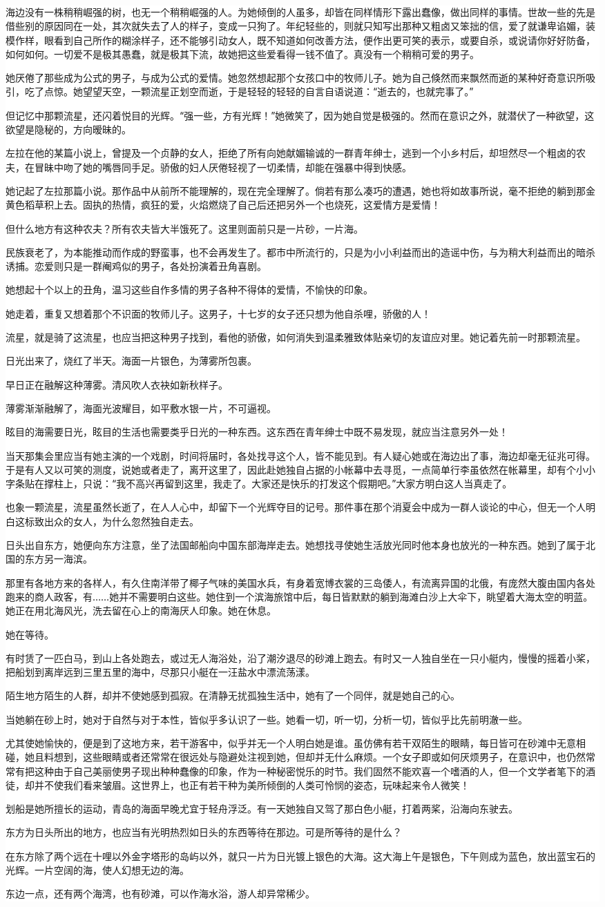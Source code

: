   海边没有一株稍稍崛强的树，也无一个稍稍崛强的人。为她倾倒的人虽多，却皆在同样情形下露出蠢像，做出同样的事情。世故一些的先是借些别的原因同在一处，其次就失去了人的样子，变成一只狗了。年纪轻些的，则就只知写出那种又粗卤又笨拙的信，爱了就谦卑谄媚，装模作样，眼看到自己所作的糊涂样子，还不能够引动女人，既不知道如何改善方法，便作出更可笑的表示，或要自杀，或说请你好好防备，如何如何。一切爱不是极其愚蠢，就是极其下流，故她把这些爱看得一钱不值了。真没有一个稍稍可爱的男子。 

   她厌倦了那些成为公式的男子，与成为公式的爱情。她忽然想起那个女孩口中的牧师儿子。她为自己倏然而来飘然而逝的某种好奇意识所吸引，吃了点惊。她望望天空，一颗流星正划空而逝，于是轻轻的轻轻的自言自语说道：“逝去的，也就完事了。” 

   但记忆中那颗流星，还闪着悦目的光辉。“强一些，方有光辉！”她微笑了，因为她自觉是极强的。然而在意识之外，就潜伏了一种欲望，这欲望是隐秘的，方向暧昧的。 

   左拉在他的某篇小说上，曾提及一个贞静的女人，拒绝了所有向她献媚输诚的一群青年绅士，逃到一个小乡村后，却坦然尽一个粗卤的农夫，在冒昧中吻了她的嘴唇同手足。骄傲的妇人厌倦轻视了一切柔情，却能在强暴中得到快感。 

   她记起了左拉那篇小说。那作品中从前所不能理解的，现在完全理解了。倘若有那么凑巧的遭遇，她也将如故事所说，毫不拒绝的躺到那金黄色稻草积上去。固执的热情，疯狂的爱，火焰燃烧了自己后还把另外一个也烧死，这爱情方是爱情！ 

   但什么地方有这种农夫？所有农夫皆大半饿死了。这里则面前只是一片砂，一片海。 

   民族衰老了，为本能推动而作成的野蛮事，也不会再发生了。都市中所流行的，只是为小小利益而出的造谣中伤，与为稍大利益而出的暗杀诱捕。恋爱则只是一群阉鸡似的男子，各处扮演着丑角喜剧。 

   她想起十个以上的丑角，温习这些自作多情的男子各种不得体的爱情，不愉快的印象。 

   她走着，重复又想着那个不识面的牧师儿子。这男子，十七岁的女子还只想为他自杀哩，骄傲的人！ 

   流星，就是骑了这流星，也应当把这种男子找到，看他的骄傲，如何消失到温柔雅致体贴亲切的友谊应对里。她记着先前一时那颗流星。 

   日光出来了，烧红了半天。海面一片银色，为薄雾所包裹。 

   早日正在融解这种薄雾。清风吹人衣袂如新秋样子。 

   薄雾渐渐融解了，海面光波耀目，如平敷水银一片，不可逼视。 

   眩目的海需要日光，眩目的生活也需要类乎日光的一种东西。这东西在青年绅士中既不易发现，就应当注意另外一处！ 

   当天那集会里应当有她主演的一个戏剧，时间将届时，各处找寻这个人，皆不能见到。有人疑心她或在海边出了事，海边却毫无征兆可得。于是有人又以可笑的测度，说她或者走了，离开这里了，因此赴她独自占据的小帐幕中去寻觅，一点简单行李虽依然在帐幕里，却有个小小字条贴在撑柱上，只说：“我不高兴再留到这里，我走了。大家还是快乐的打发这个假期吧。”大家方明白这人当真走了。 

   也象一颗流星，流星虽然长逝了，在人人心中，却留下一个光辉夺目的记号。那件事在那个消夏会中成为一群人谈论的中心，但无一个人明白这标致出众的女人，为什么忽然独自走去。 

   日头出自东方，她便向东方注意，坐了法国邮船向中国东部海岸走去。她想找寻使她生活放光同时他本身也放光的一种东西。她到了属于北国的东方另一海滨。 

   那里有各地方来的各样人，有久住南洋带了椰子气味的美国水兵，有身着宽博衣裳的三岛倭人，有流离异国的北俄，有庞然大腹由国内各处跑来的商人政客，有……她并不需要明白这些。她住到一个滨海旅馆中后，每日皆默默的躺到海滩白沙上大伞下，眺望着大海太空的明蓝。她正在用北海风光，洗去留在心上的南海厌人印象。她在休息。 

   她在等待。 

   有时赁了一匹白马，到山上各处跑去，或过无人海浴处，沿了潮汐退尽的砂滩上跑去。有时又一人独自坐在一只小艇内，慢慢的摇着小桨，把船划到离岸远到三里五里的海中，尽那只小艇在一汪盐水中漂流荡漾。 

   陌生地方陌生的人群，却并不使她感到孤寂。在清静无扰孤独生活中，她有了一个同伴，就是她自己的心。 

   当她躺在砂上时，她对于自然与对于本性，皆似乎多认识了一些。她看一切，听一切，分析一切，皆似乎比先前明澈一些。 

   尤其使她愉快的，便是到了这地方来，若干游客中，似乎并无一个人明白她是谁。虽仿佛有若干双陌生的眼睛，每日皆可在砂滩中无意相碰，她且料想到，这些眼睛或者还常常在很远处与隐避处注视到她，但却并无什么麻烦。一个女子即或如何厌烦男子，在意识中，也仍然常常有把这种由于自己美丽使男子现出种种蠢像的印象，作为一种秘密悦乐的时节。我们固然不能欢喜一个嗜酒的人，但一个文学者笔下的酒徒，却并不使我们看来皱眉。这世界上，也正有若干种为美所倾倒的人类可怜悯的姿态，玩味起来令人微笑！ 

   划船是她所擅长的运动，青岛的海面早晚尤宜于轻舟浮泛。有一天她独自又驾了那白色小艇，打着两桨，沿海向东驶去。 

   东方为日头所出的地方，也应当有光明热烈如日头的东西等待在那边。可是所等待的是什么？ 

   在东方除了两个远在十哩以外金字塔形的岛屿以外，就只一片为日光镀上银色的大海。这大海上午是银色，下午则成为蓝色，放出蓝宝石的光辉。一片空阔的海，使人幻想无边的海。 

   东边一点，还有两个海湾，也有砂滩，可以作海水浴，游人却异常稀少。 
